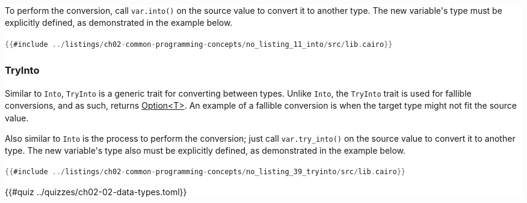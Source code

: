 To perform the conversion, call `var.into()` on the source value to convert it to another type. The new variable's type must be explicitly defined, as demonstrated in the example below.

```rust
{{#include ../listings/ch02-common-programming-concepts/no_listing_11_into/src/lib.cairo}}
```

### TryInto

Similar to `Into`, `TryInto` is a generic trait for converting between types. Unlike `Into`, the `TryInto` trait is used for fallible conversions, and as such, returns [Option\<T\>][option]. An example of a fallible conversion is when the target type might not fit the source value.

Also similar to `Into` is the process to perform the conversion; just call `var.try_into()` on the source value to convert it to another type. The new variable's type also must be explicitly defined, as demonstrated in the example below.

```rust
{{#include ../listings/ch02-common-programming-concepts/no_listing_39_tryinto/src/lib.cairo}}
```

{{#quiz ../quizzes/ch02-02-data-types.toml}}

[arrays]: ./ch03-01-arrays.md
[option]: ./ch06-01-enums.md#the-option-enum-and-its-advantages
[custom-type-conversion]: ./ch05-02-an-example-program-using-structs.md#conversions-of-custom-types
[consts]: ./ch02-01-variables-and-mutability.md#Constants
[span]: ./ch03-01-arrays.md#Span


[operators]: ./appendix-02-operators-and-symbols.md#operators
[control-flow]: ./ch02-05-control-flow.md
[ascii]: https://www.asciitable.com/